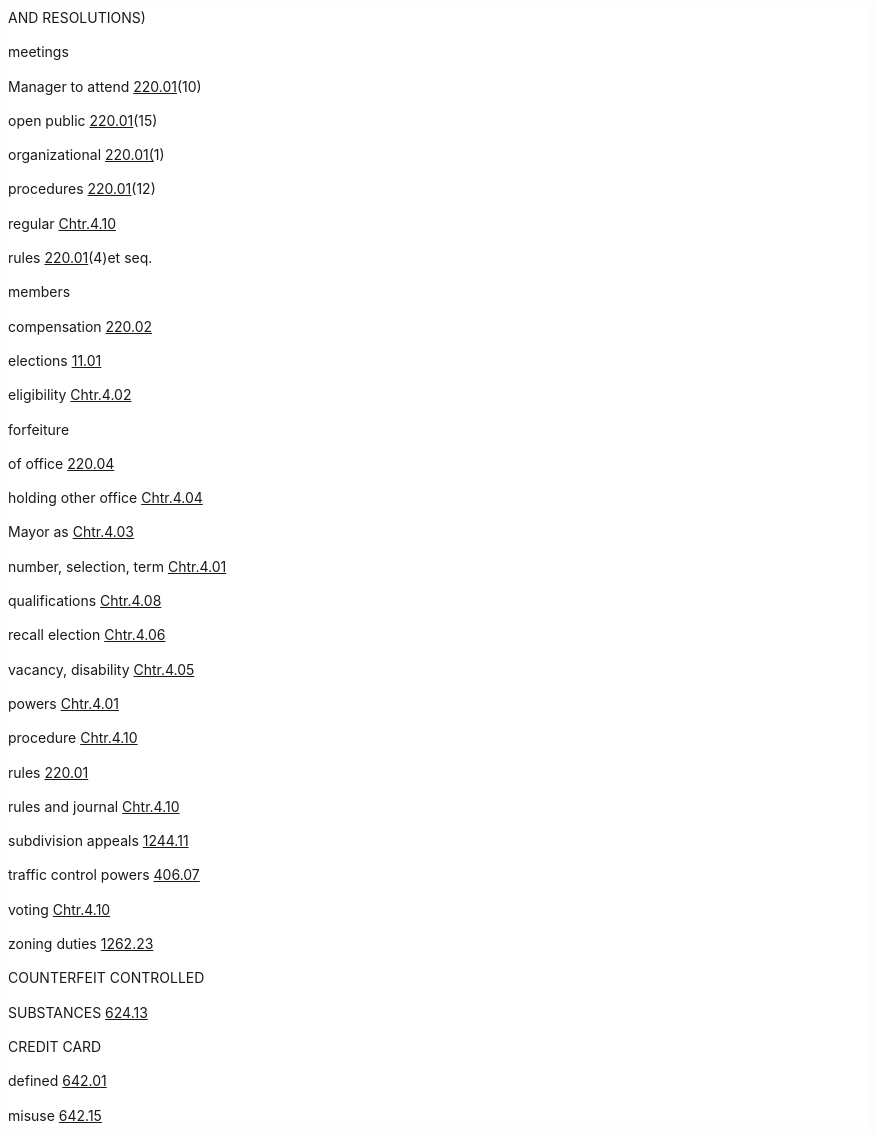   AND RESOLUTIONS)

meetings

Manager to attend [220.01](16404c1d.html)(10)

open public [220.01](16404c1d.html)(15)

organizational [220.01(](16404c1d.html)1)

procedures [220.01](16404c1d.html)(12)

regular  [Chtr.4.10](1377099a.html)

rules  [220.01](16404c1d.html)(4)et seq.

members

compensation [220.02](1368d53e.html)

elections [11.01](133b6446.html)

eligibility [Chtr.4.02](13415efe.html)

forfeiture 

  of office [220.04](1353af4e.html)

holding other office [Chtr.4.04](134cdd6a.html)

Mayor as [Chtr.4.03](1346a0c0.html)

number, selection, term [Chtr.4.01](133b6446.html)

qualifications [Chtr.4.08](136daf56.html)

recall election [Chtr.4.06](135fbce2.html)

vacancy, disability [Chtr.4.05](1353af4e.html)

powers   [Chtr.4.01](133b6446.html)

procedure  [Chtr.4.10](1377099a.html)

rules   [220.01](16404c1d.html)

rules and journal [Chtr.4.10](1377099a.html)

subdivision appeals [1244.11](4a973fb7.html)

traffic control powers  [406.07](1d34f569.html)

voting   [Chtr.4.10](1377099a.html)

zoning duties [1262.23](4d8d5b6b.html)

COUNTERFEIT CONTROLLED

SUBSTANCES   [ 624.13](2e42388b.html)

CREDIT CARD

defined   [ 642.01](32386726.html)

misuse   [ 642.15](331bf0f2.html)
